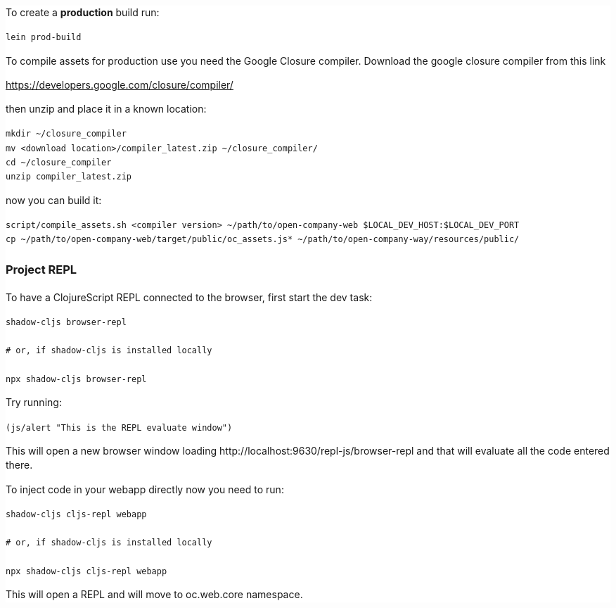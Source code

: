 To create a **production** build run:

```console
lein prod-build
```

To compile assets for production use you need the Google Closure compiler. Download the google closure compiler from this link

https://developers.google.com/closure/compiler/

then unzip and place it in a known location:

```console
mkdir ~/closure_compiler
mv <download location>/compiler_latest.zip ~/closure_compiler/
cd ~/closure_compiler
unzip compiler_latest.zip
```
now you can build it:

```console
script/compile_assets.sh <compiler version> ~/path/to/open-company-web $LOCAL_DEV_HOST:$LOCAL_DEV_PORT
cp ~/path/to/open-company-web/target/public/oc_assets.js* ~/path/to/open-company-way/resources/public/
```

### Project REPL

To have a ClojureScript REPL connected to the browser, first start the dev task:

```console
shadow-cljs browser-repl

# or, if shadow-cljs is installed locally

npx shadow-cljs browser-repl
```

Try running:

```console
(js/alert "This is the REPL evaluate window")
```

This will open a new browser window loading http://localhost:9630/repl-js/browser-repl and that will evaluate all the code entered there.

To inject code in your webapp directly now you need to run:

```console
shadow-cljs cljs-repl webapp

# or, if shadow-cljs is installed locally

npx shadow-cljs cljs-repl webapp
```

This will open a REPL and will move to oc.web.core namespace.
